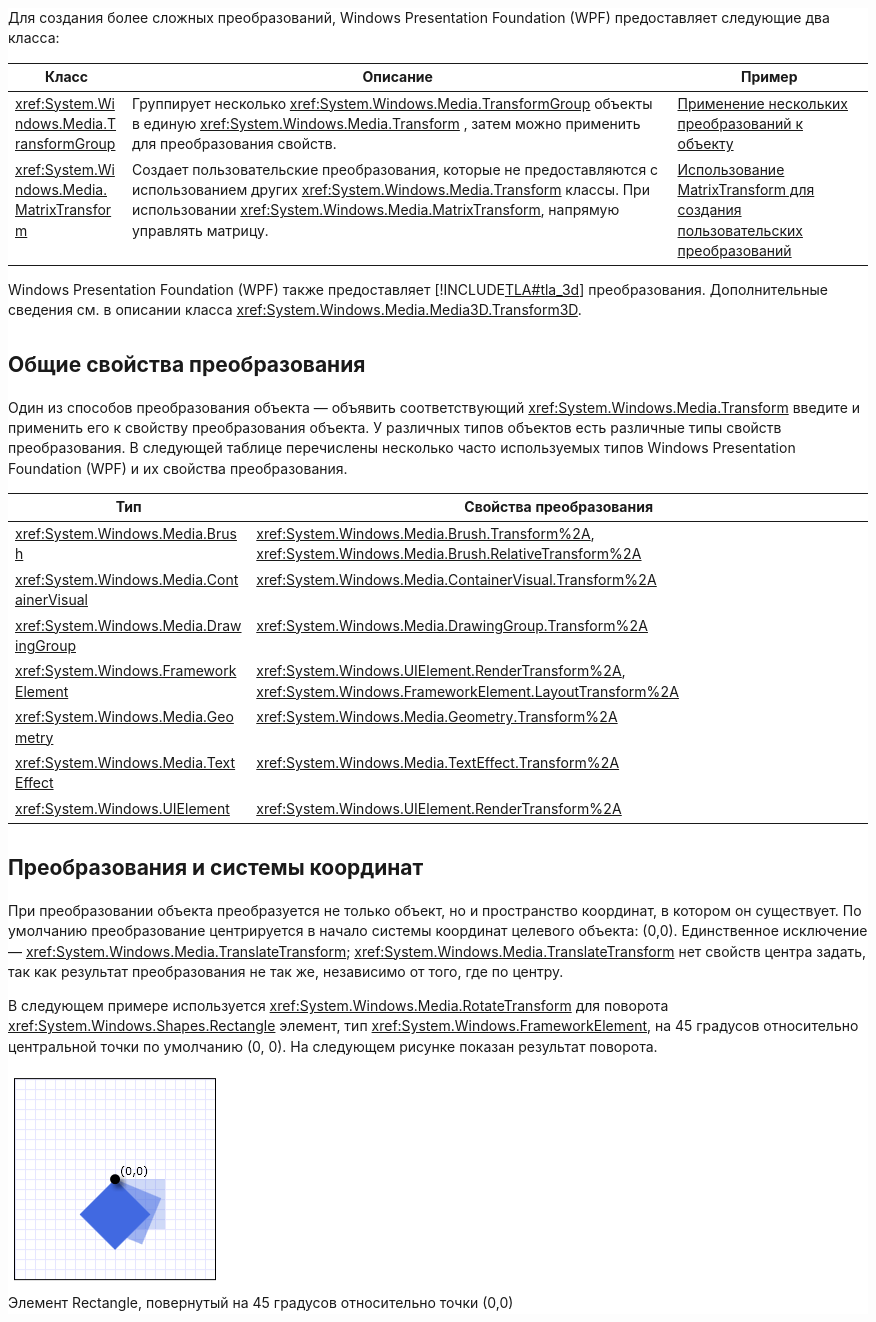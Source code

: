  Для создания более сложных преобразований, Windows Presentation Foundation (WPF) предоставляет следующие два класса:  
  
|Класс|Описание|Пример|  
|-----------|-----------------|-------------|  
|<xref:System.Windows.Media.TransformGroup>|Группирует несколько <xref:System.Windows.Media.TransformGroup> объекты в единую <xref:System.Windows.Media.Transform> , затем можно применить для преобразования свойств.|[Применение нескольких преобразований к объекту](how-to-apply-multiple-transforms-to-an-object.md)|  
|<xref:System.Windows.Media.MatrixTransform>|Создает пользовательские преобразования, которые не предоставляются с использованием других <xref:System.Windows.Media.Transform> классы. При использовании <xref:System.Windows.Media.MatrixTransform>, напрямую управлять матрицу.|[Использование MatrixTransform для создания пользовательских преобразований](how-to-use-a-matrixtransform-to-create-custom-transforms.md)|  
  
 Windows Presentation Foundation (WPF) также предоставляет [!INCLUDE[TLA#tla_3d](../../../../includes/tlasharptla-3d-md.md)] преобразования. Дополнительные сведения см. в описании класса <xref:System.Windows.Media.Media3D.Transform3D>.  
  
<a name="transformationproperties"></a>   
## <a name="common-transformation-properties"></a>Общие свойства преобразования  
 Один из способов преобразования объекта — объявить соответствующий <xref:System.Windows.Media.Transform> введите и применить его к свойству преобразования объекта. У различных типов объектов есть различные типы свойств преобразования. В следующей таблице перечислены несколько часто используемых типов Windows Presentation Foundation (WPF) и их свойства преобразования.  
  
|Тип|Свойства преобразования|  
|----------|-------------------------------|  
|<xref:System.Windows.Media.Brush>|<xref:System.Windows.Media.Brush.Transform%2A>, <xref:System.Windows.Media.Brush.RelativeTransform%2A>|  
|<xref:System.Windows.Media.ContainerVisual>|<xref:System.Windows.Media.ContainerVisual.Transform%2A>|  
|<xref:System.Windows.Media.DrawingGroup>|<xref:System.Windows.Media.DrawingGroup.Transform%2A>|  
|<xref:System.Windows.FrameworkElement>|<xref:System.Windows.UIElement.RenderTransform%2A>, <xref:System.Windows.FrameworkElement.LayoutTransform%2A>|  
|<xref:System.Windows.Media.Geometry>|<xref:System.Windows.Media.Geometry.Transform%2A>|  
|<xref:System.Windows.Media.TextEffect>|<xref:System.Windows.Media.TextEffect.Transform%2A>|  
|<xref:System.Windows.UIElement>|<xref:System.Windows.UIElement.RenderTransform%2A>|  
  
<a name="transformcenter"></a>   
## <a name="transformations-and-coordinate-systems"></a>Преобразования и системы координат  
 При преобразовании объекта преобразуется не только объект, но и пространство координат, в котором он существует. По умолчанию преобразование центрируется в начало системы координат целевого объекта: (0,0). Единственное исключение — <xref:System.Windows.Media.TranslateTransform>; <xref:System.Windows.Media.TranslateTransform> нет свойств центра задать, так как результат преобразования не так же, независимо от того, где по центру.  
  
 В следующем примере используется <xref:System.Windows.Media.RotateTransform> для поворота <xref:System.Windows.Shapes.Rectangle> элемент, тип <xref:System.Windows.FrameworkElement>, на 45 градусов относительно центральной точки по умолчанию (0, 0). На следующем рисунке показан результат поворота.  
  
 ![FrameworkElement, повернутый на 45 градусов о &#40;0,0&#41;](./media/graphicsmm-fe-rotated-about-upperleft-corner.png "graphicsmm_FE_rotated_about_upperleft_corner")  
Элемент Rectangle, повернутый на 45 градусов относительно точки (0,0)  
  